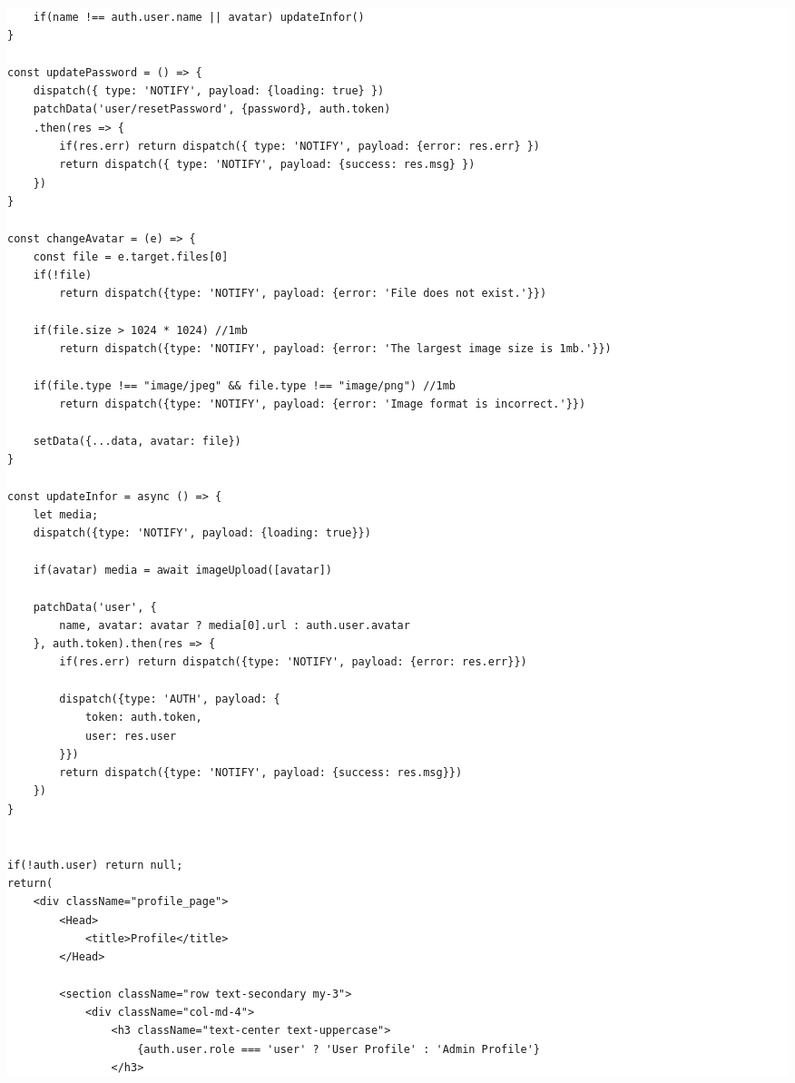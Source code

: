         if(name !== auth.user.name || avatar) updateInfor()
    }

    const updatePassword = () => {
        dispatch({ type: 'NOTIFY', payload: {loading: true} })
        patchData('user/resetPassword', {password}, auth.token)
        .then(res => {
            if(res.err) return dispatch({ type: 'NOTIFY', payload: {error: res.err} })
            return dispatch({ type: 'NOTIFY', payload: {success: res.msg} })
        })
    }

    const changeAvatar = (e) => {
        const file = e.target.files[0]
        if(!file)
            return dispatch({type: 'NOTIFY', payload: {error: 'File does not exist.'}})

        if(file.size > 1024 * 1024) //1mb
            return dispatch({type: 'NOTIFY', payload: {error: 'The largest image size is 1mb.'}})

        if(file.type !== "image/jpeg" && file.type !== "image/png") //1mb
            return dispatch({type: 'NOTIFY', payload: {error: 'Image format is incorrect.'}})
        
        setData({...data, avatar: file})
    }

    const updateInfor = async () => {
        let media;
        dispatch({type: 'NOTIFY', payload: {loading: true}})

        if(avatar) media = await imageUpload([avatar])

        patchData('user', {
            name, avatar: avatar ? media[0].url : auth.user.avatar
        }, auth.token).then(res => {
            if(res.err) return dispatch({type: 'NOTIFY', payload: {error: res.err}})

            dispatch({type: 'AUTH', payload: {
                token: auth.token,
                user: res.user
            }})
            return dispatch({type: 'NOTIFY', payload: {success: res.msg}})
        })
    }


    if(!auth.user) return null;
    return( 
        <div className="profile_page">
            <Head>
                <title>Profile</title>
            </Head>

            <section className="row text-secondary my-3">
                <div className="col-md-4">
                    <h3 className="text-center text-uppercase">
                        {auth.user.role === 'user' ? 'User Profile' : 'Admin Profile'}
                    </h3>
